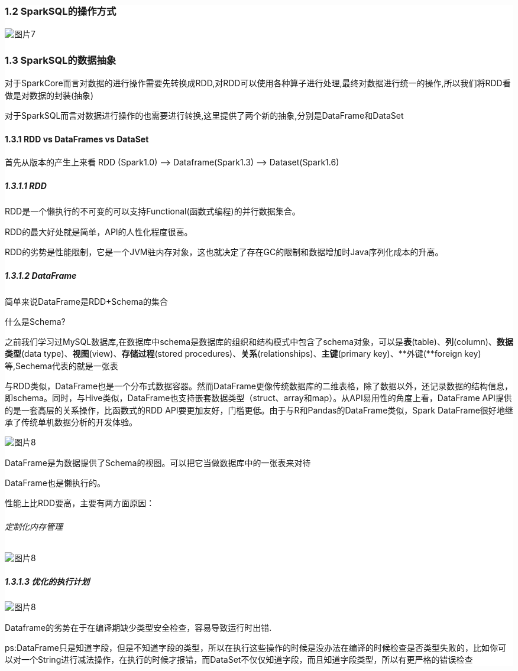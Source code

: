 ### 1.2 SparkSQL的操作方式

![图片7](./SparkSQL.assets/图片7.png)

### 1.3 SparkSQL的数据抽象

对于SparkCore而言对数据的进行操作需要先转换成RDD,对RDD可以使用各种算子进行处理,最终对数据进行统一的操作,所以我们将RDD看做是对数据的封装(抽象)

对于SparkSQL而言对数据进行操作的也需要进行转换,这里提供了两个新的抽象,分别是DataFrame和DataSet

#### 1.3.1 RDD vs DataFrames vs DataSet

首先从版本的产生上来看
RDD (Spark1.0) —> Dataframe(Spark1.3) —> Dataset(Spark1.6)

##### 1.3.1.1 RDD

RDD是一个懒执行的不可变的可以支持Functional(函数式编程)的并行数据集合。

RDD的最大好处就是简单，API的人性化程度很高。

RDD的劣势是性能限制，它是一个JVM驻内存对象，这也就决定了存在GC的限制和数据增加时Java序列化成本的升高。

##### 1.3.1.2 DataFrame

简单来说DataFrame是RDD+Schema的集合

什么是Schema? 

之前我们学习过MySQL数据库,在数据库中schema是数据库的组织和结构模式中包含了schema对象，可以是**表**(table)、**列**(column)、**数据类型**(data type)、**视图**(view)、**存储过程**(stored procedures)、**关系**(relationships)、**主键**(primary key)、**外键(**foreign key)等,Sechema代表的就是一张表

与RDD类似，DataFrame也是一个分布式数据容器。然而DataFrame更像传统数据库的二维表格，除了数据以外，还记录数据的结构信息，即schema。同时，与Hive类似，DataFrame也支持嵌套数据类型（struct、array和map）。从API易用性的角度上看，DataFrame API提供的是一套高层的关系操作，比函数式的RDD API要更加友好，门槛更低。由于与R和Pandas的DataFrame类似，Spark DataFrame很好地继承了传统单机数据分析的开发体验。

![图片8](./SparkSQL.assets/图片8.png)

DataFrame是为数据提供了Schema的视图。可以把它当做数据库中的一张表来对待

DataFrame也是懒执行的。

性能上比RDD要高，主要有两方面原因： 

###### 定制化内存管理

![图片8](./SparkSQL.assets/图片9.png)

##### 1.3.1.3 优化的执行计划

![图片8](./SparkSQL.assets/图片10.png)

Dataframe的劣势在于在编译期缺少类型安全检查，容易导致运行时出错.

ps:DataFrame只是知道字段，但是不知道字段的类型，所以在执行这些操作的时候是没办法在编译的时候检查是否类型失败的，比如你可以对一个String进行减法操作，在执行的时候才报错，而DataSet不仅仅知道字段，而且知道字段类型，所以有更严格的错误检查
